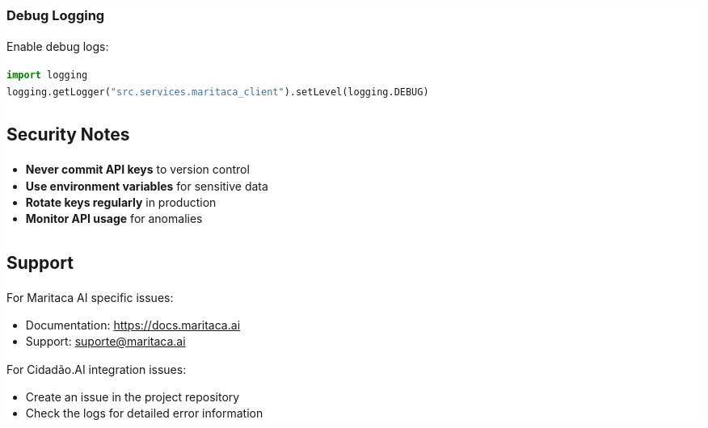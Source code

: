 ### Debug Logging

Enable debug logs:

```python
import logging
logging.getLogger("src.services.maritaca_client").setLevel(logging.DEBUG)
```

## Security Notes

- **Never commit API keys** to version control
- **Use environment variables** for sensitive data
- **Rotate keys regularly** in production
- **Monitor API usage** for anomalies

## Support

For Maritaca AI specific issues:
- Documentation: https://docs.maritaca.ai
- Support: suporte@maritaca.ai

For Cidadão.AI integration issues:
- Create an issue in the project repository
- Check the logs for detailed error information